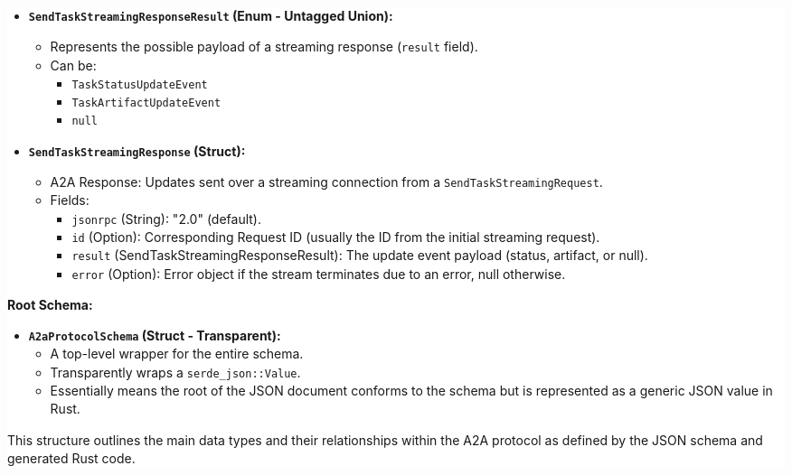 *   **`SendTaskStreamingResponseResult` (Enum - Untagged Union):**
    *   Represents the possible payload of a streaming response (`result` field).
    *   Can be:
        *   `TaskStatusUpdateEvent`
        *   `TaskArtifactUpdateEvent`
        *   `null`

*   **`SendTaskStreamingResponse` (Struct):**
    *   A2A Response: Updates sent over a streaming connection from a `SendTaskStreamingRequest`.
    *   Fields:
        *   `jsonrpc` (String): "2.0" (default).
        *   `id` (Option<Id>): Corresponding Request ID (usually the ID from the initial streaming request).
        *   `result` (SendTaskStreamingResponseResult): The update event payload (status, artifact, or null).
        *   `error` (Option<JsonrpcError>): Error object if the stream terminates due to an error, null otherwise.

**Root Schema:**

*   **`A2aProtocolSchema` (Struct - Transparent):**
    *   A top-level wrapper for the entire schema.
    *   Transparently wraps a `serde_json::Value`.
    *   Essentially means the root of the JSON document conforms to the schema but is represented as a generic JSON value in Rust.

This structure outlines the main data types and their relationships within the A2A protocol as defined by the JSON schema and generated Rust code.